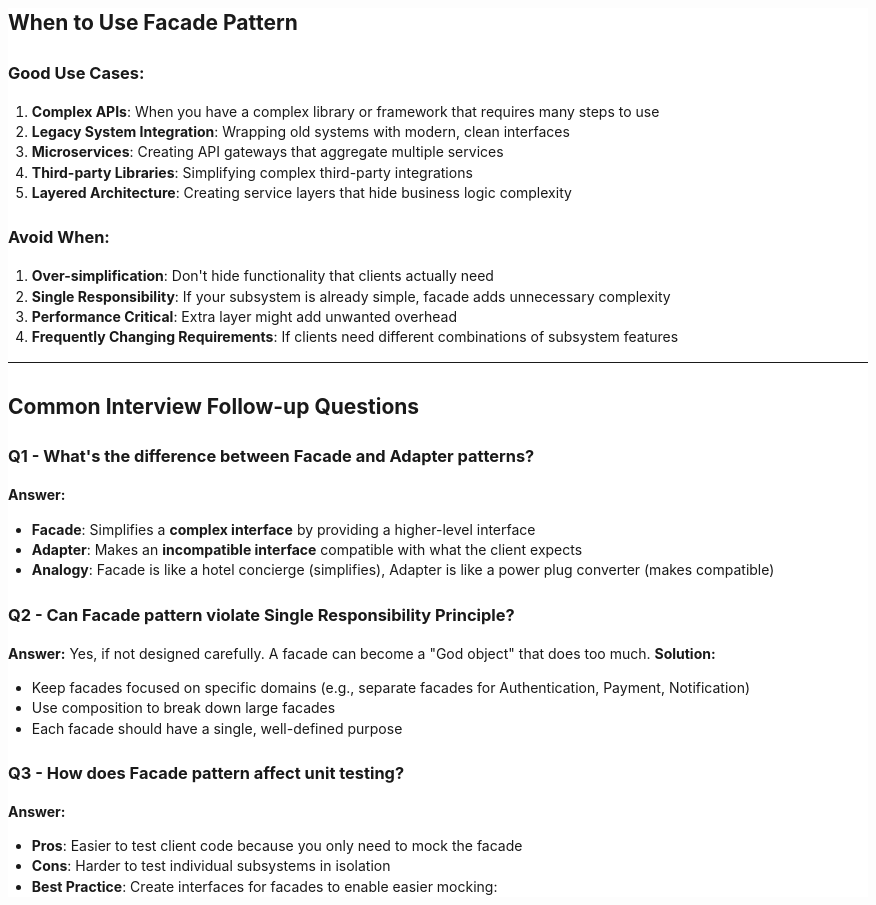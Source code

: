 
## When to Use Facade Pattern

### **Good Use Cases:**

1. **Complex APIs**: When you have a complex library or framework that requires many steps to use
2. **Legacy System Integration**: Wrapping old systems with modern, clean interfaces
3. **Microservices**: Creating API gateways that aggregate multiple services
4. **Third-party Libraries**: Simplifying complex third-party integrations
5. **Layered Architecture**: Creating service layers that hide business logic complexity

### **Avoid When:**

1. **Over-simplification**: Don't hide functionality that clients actually need
2. **Single Responsibility**: If your subsystem is already simple, facade adds unnecessary complexity
3. **Performance Critical**: Extra layer might add unwanted overhead
4. **Frequently Changing Requirements**: If clients need different combinations of subsystem features

---

## Common Interview Follow-up Questions

### Q1 - What's the difference between Facade and Adapter patterns?

**Answer:**
- **Facade**: Simplifies a **complex interface** by providing a higher-level interface
- **Adapter**: Makes an **incompatible interface** compatible with what the client expects
- **Analogy**: Facade is like a hotel concierge (simplifies), Adapter is like a power plug converter (makes compatible)

### Q2 - Can Facade pattern violate Single Responsibility Principle?

**Answer:**
Yes, if not designed carefully. A facade can become a "God object" that does too much. **Solution:**
- Keep facades focused on specific domains (e.g., separate facades for Authentication, Payment, Notification)
- Use composition to break down large facades
- Each facade should have a single, well-defined purpose

### Q3 - How does Facade pattern affect unit testing?

**Answer:**
- **Pros**: Easier to test client code because you only need to mock the facade
- **Cons**: Harder to test individual subsystems in isolation
- **Best Practice**: Create interfaces for facades to enable easier mocking:

